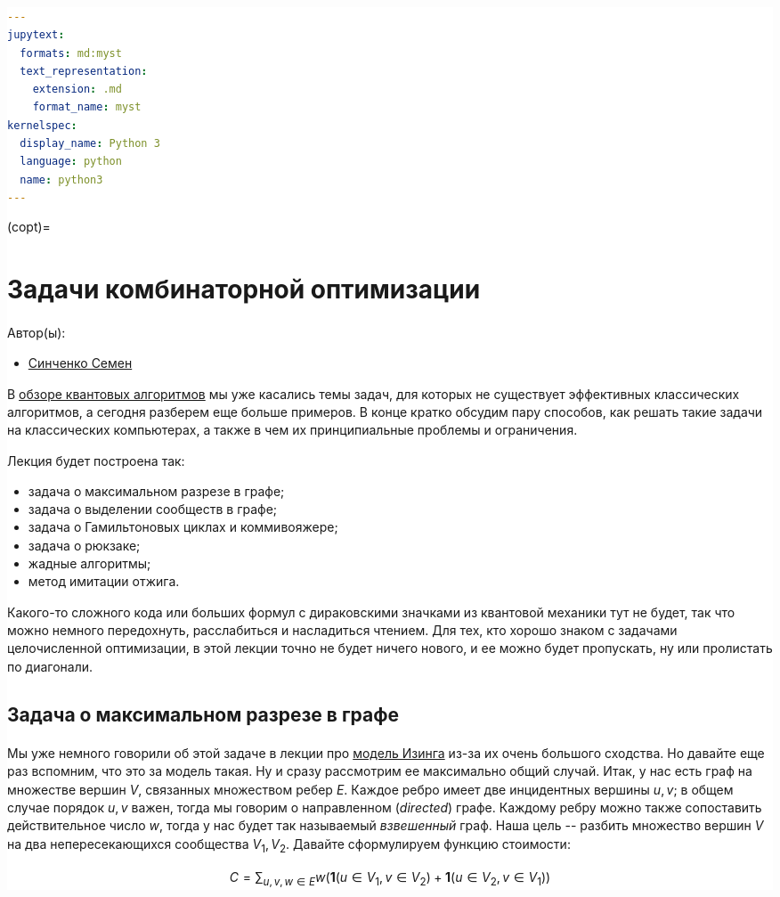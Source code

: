 ```yaml
---
jupytext:
  formats: md:myst
  text_representation:
    extension: .md
    format_name: myst
kernelspec:
  display_name: Python 3
  language: python
  name: python3
---
```


(copt)=

# Задачи комбинаторной оптимизации

Автор(ы):

- [Синченко Семен](https://github.com/SemyonSinchenko)


В [обзоре квантовых алгоритмов](../qcalgo/quantum_algorithms_overview.html#id2) мы уже касались темы задач, для которых не существует эффективных классических алгоритмов, а сегодня разберем еще больше примеров. В конце кратко обсудим пару способов, как решать такие задачи на классических компьютерах, а также в чем их принципиальные проблемы и ограничения.

Лекция будет построена так:

- задача о максимальном разрезе в графе;
- задача о выделении сообществ в графе;
- задача о Гамильтоновых циклах и коммивояжере;
- задача о рюкзаке;
- жадные алгоритмы;
- метод имитации отжига.

Какого-то сложного кода или больших формул с дираковскими значками из квантовой механики тут не будет, так что можно немного передохнуть, расслабиться и насладиться чтением. Для тех, кто хорошо знаком с задачами целочисленной оптимизации, в этой лекции точно не будет ничего нового, и ее можно будет пропускать, ну или пролистать по диагонали.

## Задача о максимальном разрезе в графе

Мы уже немного говорили об этой задаче в лекции про [модель Изинга](../problems/ising.html#id3) из-за их очень большого сходства. Но давайте еще раз вспомним, что это за модель такая. Ну и сразу рассмотрим ее максимально общий случай. Итак, у нас есть граф на множестве вершин $V$, связанных множеством ребер $E$. Каждое ребро имеет две инцидентных вершины $u,v$; в общем случае порядок $u,v$ важен, тогда мы говорим о направленном (_directed_) графе. Каждому ребру можно также сопоставить действительное число $w$, тогда у нас будет так называемый _взвешенный_ граф. Наша цель -- разбить множество вершин $V$ на два непересекающихся сообщества $V_1, V_2$. Давайте сформулируем функцию стоимости:

$$
C = \sum_{u,v,w \in E} w (\mathbf{1}(u \in V_1, v \in V_2) + \mathbf{1}(u \in V_2, v \in V_1))
$$

